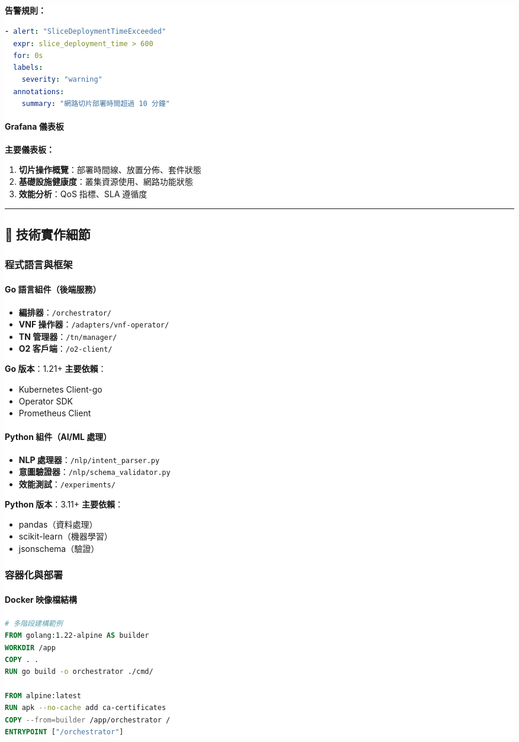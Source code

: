 **告警規則：**
```yaml
- alert: "SliceDeploymentTimeExceeded"
  expr: slice_deployment_time > 600
  for: 0s
  labels:
    severity: "warning"
  annotations:
    summary: "網路切片部署時間超過 10 分鐘"
```

#### Grafana 儀表板

**主要儀表板：**
1. **切片操作概覽**：部署時間線、放置分佈、套件狀態
2. **基礎設施健康度**：叢集資源使用、網路功能狀態
3. **效能分析**：QoS 指標、SLA 遵循度

---

## 🔧 技術實作細節

### 程式語言與框架

#### Go 語言組件（後端服務）
- **編排器**：`/orchestrator/`
- **VNF 操作器**：`/adapters/vnf-operator/`
- **TN 管理器**：`/tn/manager/`
- **O2 客戶端**：`/o2-client/`

**Go 版本**：1.21+
**主要依賴**：
- Kubernetes Client-go
- Operator SDK
- Prometheus Client

#### Python 組件（AI/ML 處理）
- **NLP 處理器**：`/nlp/intent_parser.py`
- **意圖驗證器**：`/nlp/schema_validator.py`
- **效能測試**：`/experiments/`

**Python 版本**：3.11+
**主要依賴**：
- pandas（資料處理）
- scikit-learn（機器學習）
- jsonschema（驗證）

### 容器化與部署

#### Docker 映像檔結構
```dockerfile
# 多階段建構範例
FROM golang:1.22-alpine AS builder
WORKDIR /app
COPY . .
RUN go build -o orchestrator ./cmd/

FROM alpine:latest
RUN apk --no-cache add ca-certificates
COPY --from=builder /app/orchestrator /
ENTRYPOINT ["/orchestrator"]
```
